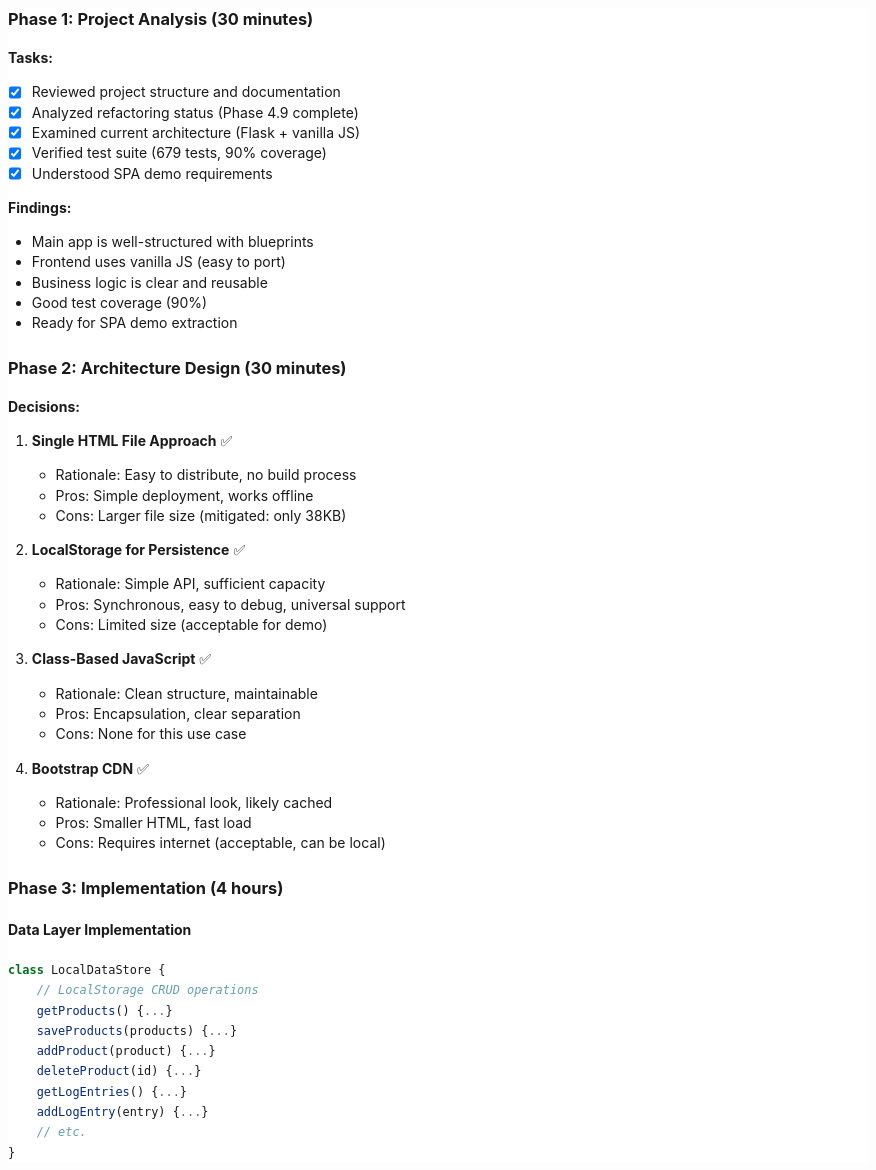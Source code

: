 ### Phase 1: Project Analysis (30 minutes)

**Tasks:**
- [x] Reviewed project structure and documentation
- [x] Analyzed refactoring status (Phase 4.9 complete)
- [x] Examined current architecture (Flask + vanilla JS)
- [x] Verified test suite (679 tests, 90% coverage)
- [x] Understood SPA demo requirements

**Findings:**
- Main app is well-structured with blueprints
- Frontend uses vanilla JS (easy to port)
- Business logic is clear and reusable
- Good test coverage (90%)
- Ready for SPA demo extraction

### Phase 2: Architecture Design (30 minutes)

**Decisions:**

1. **Single HTML File Approach** ✅
   - Rationale: Easy to distribute, no build process
   - Pros: Simple deployment, works offline
   - Cons: Larger file size (mitigated: only 38KB)

2. **LocalStorage for Persistence** ✅
   - Rationale: Simple API, sufficient capacity
   - Pros: Synchronous, easy to debug, universal support
   - Cons: Limited size (acceptable for demo)

3. **Class-Based JavaScript** ✅
   - Rationale: Clean structure, maintainable
   - Pros: Encapsulation, clear separation
   - Cons: None for this use case

4. **Bootstrap CDN** ✅
   - Rationale: Professional look, likely cached
   - Pros: Smaller HTML, fast load
   - Cons: Requires internet (acceptable, can be local)

### Phase 3: Implementation (4 hours)

#### Data Layer Implementation
```javascript
class LocalDataStore {
    // LocalStorage CRUD operations
    getProducts() {...}
    saveProducts(products) {...}
    addProduct(product) {...}
    deleteProduct(id) {...}
    getLogEntries() {...}
    addLogEntry(entry) {...}
    // etc.
}
```

